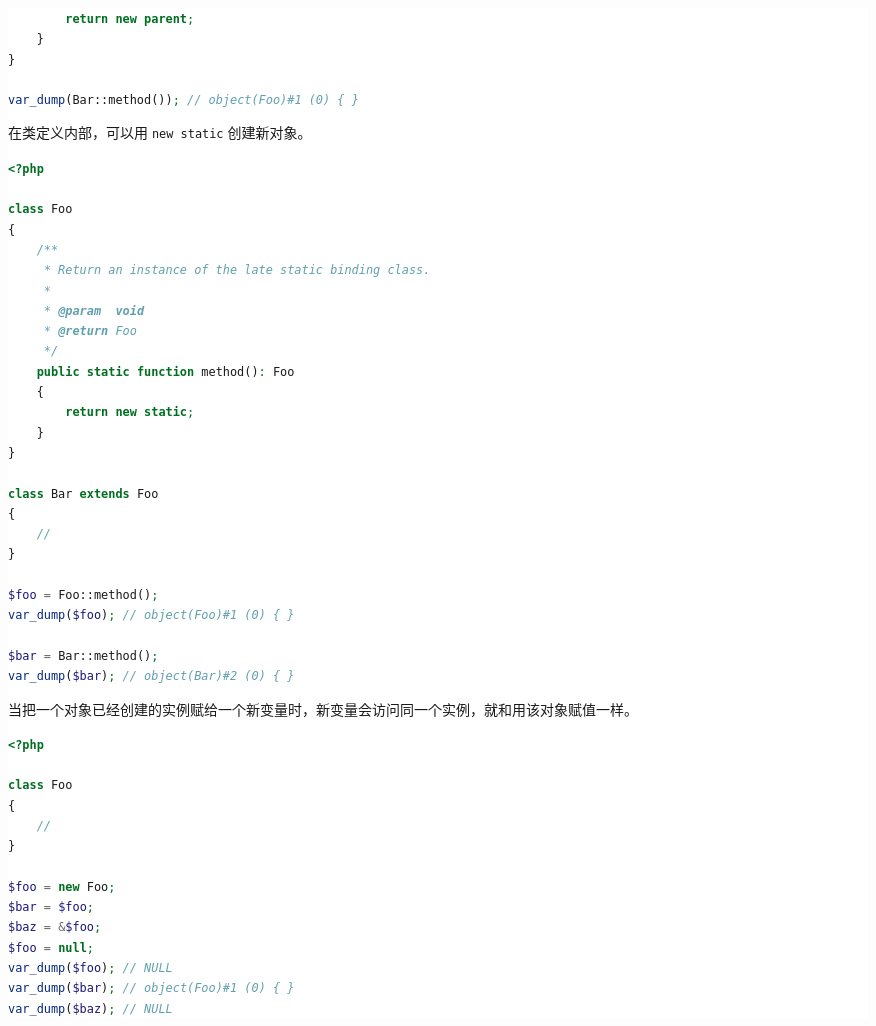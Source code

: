 ```php
        return new parent;
    }
}

var_dump(Bar::method()); // object(Foo)#1 (0) { }

```

在类定义内部，可以用 `new static` 创建新对象。

```php
<?php

class Foo
{
    /**
     * Return an instance of the late static binding class.
     *
     * @param  void
     * @return Foo
     */
    public static function method(): Foo
    {
        return new static;
    }
}

class Bar extends Foo
{
    //
}

$foo = Foo::method();
var_dump($foo); // object(Foo)#1 (0) { }

$bar = Bar::method();
var_dump($bar); // object(Bar)#2 (0) { }

```

当把一个对象已经创建的实例赋给一个新变量时，新变量会访问同一个实例，就和用该对象赋值一样。

```php
<?php

class Foo
{
    //
}

$foo = new Foo;
$bar = $foo;
$baz = &$foo;
$foo = null;
var_dump($foo); // NULL
var_dump($bar); // object(Foo)#1 (0) { }
var_dump($baz); // NULL

```
